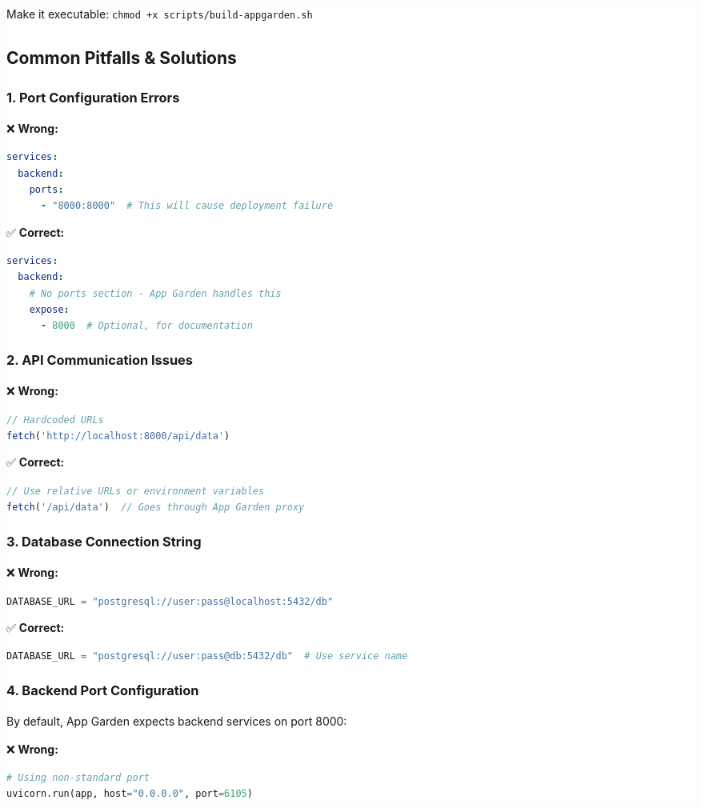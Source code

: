 Make it executable: `chmod +x scripts/build-appgarden.sh`

## Common Pitfalls & Solutions

### 1. Port Configuration Errors

❌ **Wrong:**
```yaml
services:
  backend:
    ports:
      - "8000:8000"  # This will cause deployment failure
```

✅ **Correct:**
```yaml
services:
  backend:
    # No ports section - App Garden handles this
    expose:
      - 8000  # Optional, for documentation
```

### 2. API Communication Issues

❌ **Wrong:**
```javascript
// Hardcoded URLs
fetch('http://localhost:8000/api/data')
```

✅ **Correct:**
```javascript
// Use relative URLs or environment variables
fetch('/api/data')  // Goes through App Garden proxy
```

### 3. Database Connection String

❌ **Wrong:**
```python
DATABASE_URL = "postgresql://user:pass@localhost:5432/db"
```

✅ **Correct:**
```python
DATABASE_URL = "postgresql://user:pass@db:5432/db"  # Use service name
```

### 4. Backend Port Configuration

By default, App Garden expects backend services on port 8000:

❌ **Wrong:**
```python
# Using non-standard port
uvicorn.run(app, host="0.0.0.0", port=6105)
```
